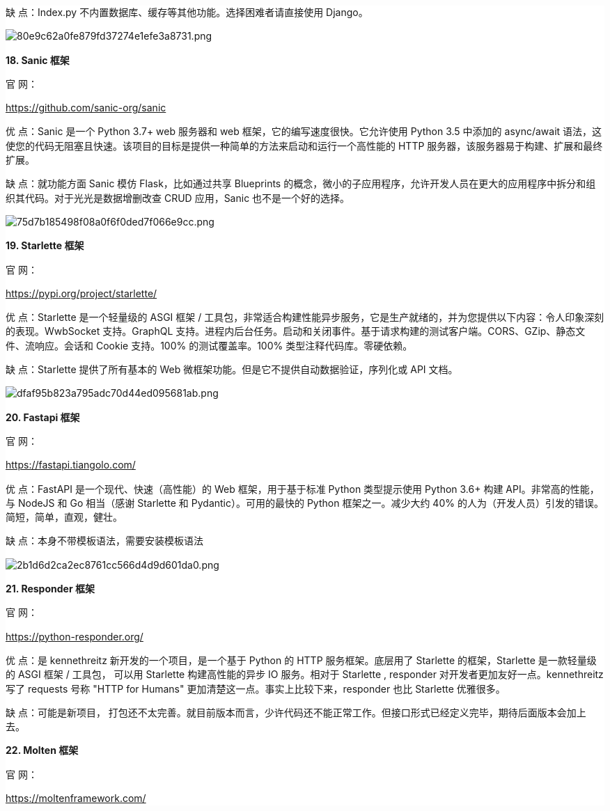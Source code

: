 缺 点：Index.py 不内置数据库、缓存等其他功能。选择困难者请直接使用 Django。

<img src="https://img-blog.csdnimg.cn/img_convert/80e9c62a0fe879fd37274e1efe3a8731.png" alt="80e9c62a0fe879fd37274e1efe3a8731.png">

**18. Sanic 框架**

官 网：

https://github.com/sanic-org/sanic

优 点：Sanic 是一个 Python 3.7+ web 服务器和 web 框架，它的编写速度很快。它允许使用 Python 3.5 中添加的 async/await 语法，这使您的代码无阻塞且快速。该项目的目标是提供一种简单的方法来启动和运行一个高性能的 HTTP 服务器，该服务器易于构建、扩展和最终扩展。

缺 点：就功能方面 Sanic 模仿 Flask，比如通过共享 Blueprints 的概念，微小的子应用程序，允许开发人员在更大的应用程序中拆分和组织其代码。对于光光是数据增删改查 CRUD 应用，Sanic 也不是一个好的选择。

<img src="https://img-blog.csdnimg.cn/img_convert/75d7b185498f08a0f6f0ded7f066e9cc.png" alt="75d7b185498f08a0f6f0ded7f066e9cc.png">

**19. Starlette 框架**

官 网：

https://pypi.org/project/starlette/

优 点：Starlette 是一个轻量级的 ASGI 框架 / 工具包，非常适合构建性能异步服务，它是生产就绪的，并为您提供以下内容：令人印象深刻的表现。WwbSocket 支持。GraphQL 支持。进程内后台任务。启动和关闭事件。基于请求构建的测试客户端。CORS、GZip、静态文件、流响应。会话和 Cookie 支持。100% 的测试覆盖率。100% 类型注释代码库。零硬依赖。

缺 点：Starlette 提供了所有基本的 Web 微框架功能。但是它不提供自动数据验证，序列化或 API 文档。

<img src="https://img-blog.csdnimg.cn/img_convert/dfaf95b823a795adc70d44ed095681ab.png" alt="dfaf95b823a795adc70d44ed095681ab.png">

**20. Fastapi 框架**

官 网：

https://fastapi.tiangolo.com/

优 点：FastAPI 是一个现代、快速（高性能）的 Web 框架，用于基于标准 Python 类型提示使用 Python 3.6+ 构建 API。非常高的性能，与 NodeJS 和 Go 相当（感谢 Starlette 和 Pydantic）。可用的最快的 Python 框架之一。减少大约 40% 的人为（开发人员）引发的错误。简短，简单，直观，健壮。

缺 点：本身不带模板语法，需要安装模板语法

<img src="https://img-blog.csdnimg.cn/img_convert/2b1d6d2ca2ec8761cc566d4d9d601da0.png" alt="2b1d6d2ca2ec8761cc566d4d9d601da0.png">

**21. Responder 框架**

官 网：

https://python-responder.org/

优 点：是 kennethreitz 新开发的一个项目，是一个基于 Python 的 HTTP 服务框架。底层用了 Starlette 的框架，Starlette 是一款轻量级的 ASGI 框架 / 工具包， 可以用 Starlette 构建高性能的异步 IO 服务。相对于 Starlette , responder 对开发者更加友好一点。kennethreitz 写了 requests 号称 "HTTP for Humans" 更加清楚这一点。事实上比较下来，responder 也比 Starlette 优雅很多。

缺 点：可能是新项目， 打包还不太完善。就目前版本而言，少许代码还不能正常工作。但接口形式已经定义完毕，期待后面版本会加上去。

**22. Molten 框架**

官 网：

https://moltenframework.com/
